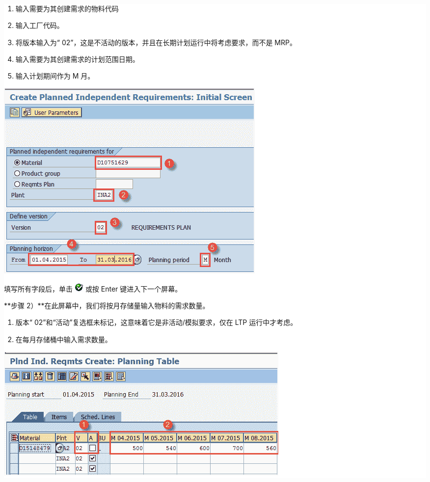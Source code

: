 1.  输入需要为其创建需求的物料代码

2.  输入工厂代码。

3.  将版本输入为“ 02”，这是不活动的版本，并且在长期计划运行中将考虑要求，而不是 MRP。

4.  输入需要为其创建需求的计划范围日期。

5.  输入计划期间作为 M 月。

![Long Term Planning (LTP) Tutorial in SAP PP: MS31, MS02, MD61](img/f3e7f6a10c72f8c35a3cb519abdd495e.png)

填写所有字段后，单击 ![Long Term Planning (LTP) Tutorial in SAP PP: MS31, MS02, MD61](img/9069b8d84f098404100e55fe6d24d179.png) 或按 Enter 键进入下一个屏幕。

**步骤 2）**在此屏幕中，我们将按月存储量输入物料的需求数量。

1.  版本“ 02”和“活动”复选框未标记，这意味着它是非活动/模拟要求，仅在 LTP 运行中才考虑。

2.  在每月存储桶中输入需求数量。

![Long Term Planning (LTP) Tutorial in SAP PP: MS31, MS02, MD61](img/6e5ad7762738980406cce03e344de959.png)
